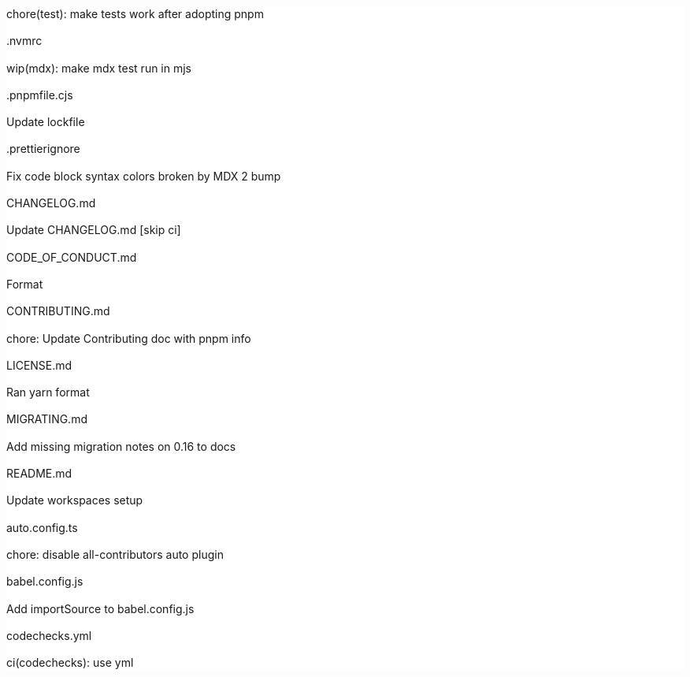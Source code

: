 chore(test): make tests work after adopting pnpm
	


.nvmrc
	
wip(mdx): make mdx test run in mjs
	


.pnpmfile.cjs
	
Update lockfile
	


.prettierignore
	
Fix code block syntax colors broken by MDX 2 bump
	


CHANGELOG.md
	
Update CHANGELOG.md [skip ci]
	


CODE_OF_CONDUCT.md
	
Format
	


CONTRIBUTING.md
	
chore: Update Contributing doc with pnpm info
	


LICENSE.md
	
Ran yarn format
	


MIGRATING.md
	
Add missing migration notes on 0.16 to docs
	


README.md
	
Update workspaces setup
	


auto.config.ts
	
chore: disable all-contributors auto plugin
	


babel.config.js
	
Add importSource to babel.config.js
	


codechecks.yml
	
ci(codechecks): use yml
	